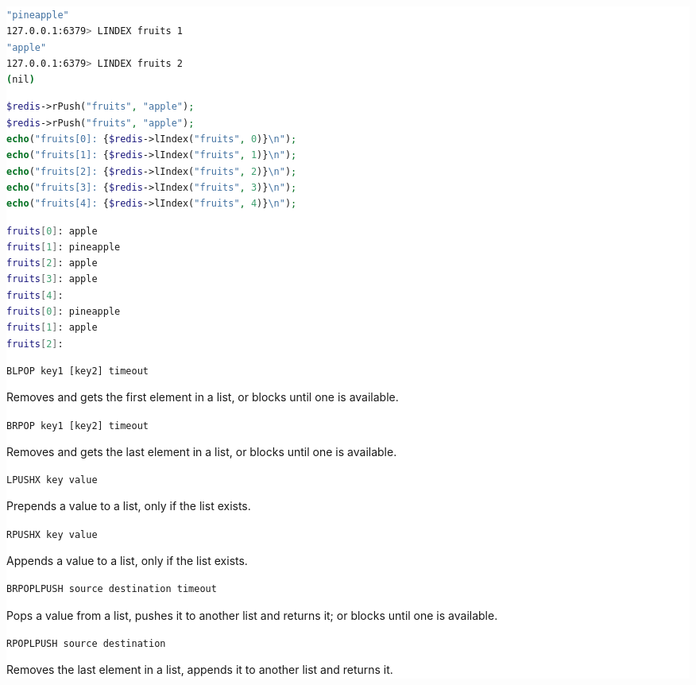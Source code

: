 ```bash
"pineapple"
127.0.0.1:6379> LINDEX fruits 1
"apple"
127.0.0.1:6379> LINDEX fruits 2
(nil)
```

```php
$redis->rPush("fruits", "apple");
$redis->rPush("fruits", "apple");
echo("fruits[0]: {$redis->lIndex("fruits", 0)}\n");
echo("fruits[1]: {$redis->lIndex("fruits", 1)}\n");
echo("fruits[2]: {$redis->lIndex("fruits", 2)}\n");
echo("fruits[3]: {$redis->lIndex("fruits", 3)}\n");
echo("fruits[4]: {$redis->lIndex("fruits", 4)}\n");
```

```bash
fruits[0]: apple
fruits[1]: pineapple
fruits[2]: apple
fruits[3]: apple
fruits[4]:
fruits[0]: pineapple
fruits[1]: apple
fruits[2]:
```

`BLPOP key1 [key2] timeout`

Removes and gets the first element in a list, or blocks until one is available.

`BRPOP key1 [key2] timeout`

Removes and gets the last element in a list, or blocks until one is available.

`LPUSHX key value`

Prepends a value to a list, only if the list exists.

`RPUSHX key value`

Appends a value to a list, only if the list exists.

`BRPOPLPUSH source destination timeout`

Pops a value from a list, pushes it to another list and returns it; or blocks until one is available.

`RPOPLPUSH source destination`

Removes the last element in a list, appends it to another list and returns it.
